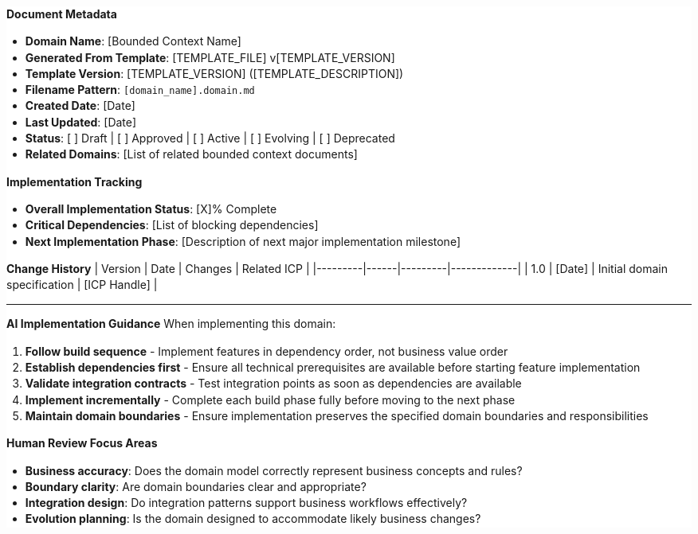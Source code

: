 
**Document Metadata**
- **Domain Name**: [Bounded Context Name]
- **Generated From Template**: [TEMPLATE_FILE] v[TEMPLATE_VERSION]
- **Template Version**: [TEMPLATE_VERSION] ([TEMPLATE_DESCRIPTION])
- **Filename Pattern**: `[domain_name].domain.md`
- **Created Date**: [Date]
- **Last Updated**: [Date]
- **Status**: [ ] Draft | [ ] Approved | [ ] Active | [ ] Evolving | [ ] Deprecated
- **Related Domains**: [List of related bounded context documents]

**Implementation Tracking**
- **Overall Implementation Status**: [X]% Complete
- **Critical Dependencies**: [List of blocking dependencies]
- **Next Implementation Phase**: [Description of next major implementation milestone]

**Change History**
| Version | Date | Changes | Related ICP |
|---------|------|---------|-------------|
| 1.0 | [Date] | Initial domain specification | [ICP Handle] |

---

**AI Implementation Guidance**
When implementing this domain:
1. **Follow build sequence** - Implement features in dependency order, not business value order
2. **Establish dependencies first** - Ensure all technical prerequisites are available before starting feature implementation
3. **Validate integration contracts** - Test integration points as soon as dependencies are available
4. **Implement incrementally** - Complete each build phase fully before moving to the next phase
5. **Maintain domain boundaries** - Ensure implementation preserves the specified domain boundaries and responsibilities

**Human Review Focus Areas**
- **Business accuracy**: Does the domain model correctly represent business concepts and rules?
- **Boundary clarity**: Are domain boundaries clear and appropriate?
- **Integration design**: Do integration patterns support business workflows effectively?
- **Evolution planning**: Is the domain designed to accommodate likely business changes?